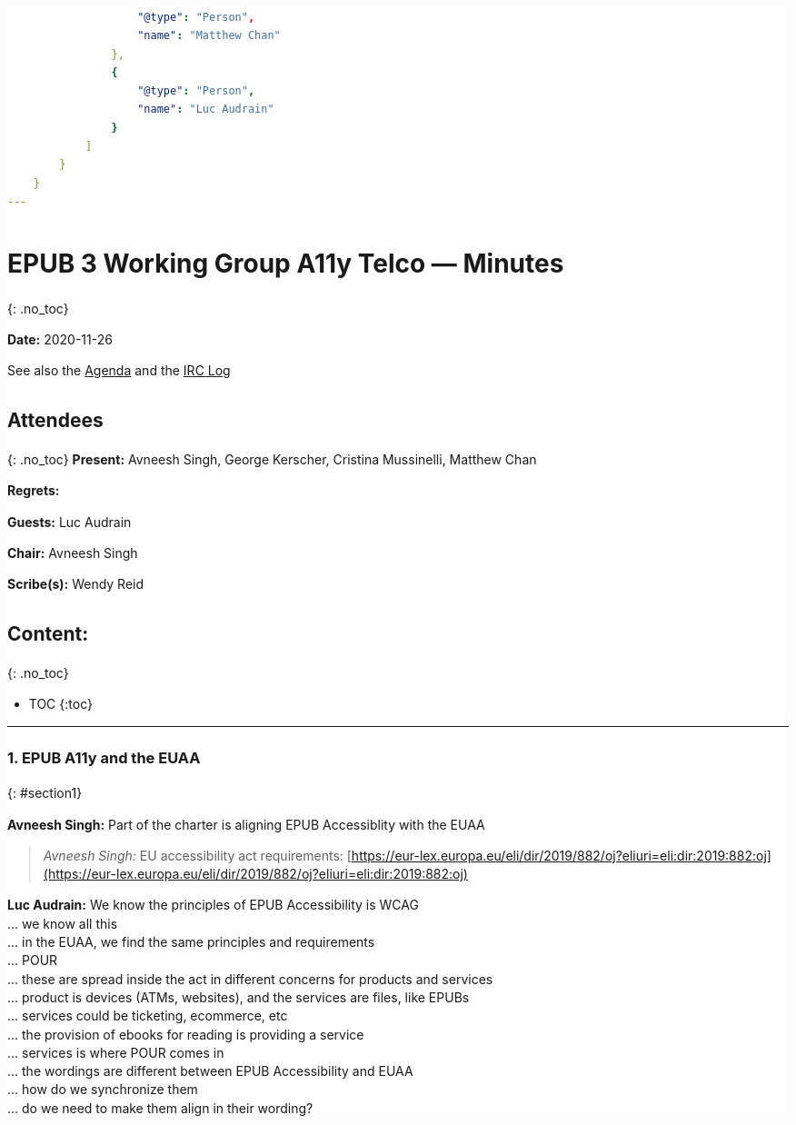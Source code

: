 ```yaml
                    "@type": "Person",
                    "name": "Matthew Chan"
                },
                {
                    "@type": "Person",
                    "name": "Luc Audrain"
                }
            ]
        }
    }
---
```


# EPUB 3 Working Group A11y Telco — Minutes
{: .no_toc}



**Date:** 2020-11-26

See also the [Agenda](https://www.w3.org/mid/1214A7C510D848FEBF9D0E019EA02DAD@DESKTOPG923ARA) and the [IRC Log](https://www.w3.org/2020/11/26-epub-a11y-irc.txt)

## Attendees
{: .no_toc}
**Present:** Avneesh Singh, George Kerscher, Cristina Mussinelli, Matthew Chan

**Regrets:** 

**Guests:** Luc Audrain

**Chair:** Avneesh Singh

**Scribe(s):** Wendy Reid

## Content:
{: .no_toc}

* TOC
{:toc}
---


### 1. EPUB A11y and the EUAA
{: #section1}

**Avneesh Singh:** Part of the charter is aligning EPUB Accessiblity with the EUAA  

> *Avneesh Singh:* EU accessibility act requirements: [https://eur-lex.europa.eu/eli/dir/2019/882/oj?eliuri=eli:dir:2019:882:oj](https://eur-lex.europa.eu/eli/dir/2019/882/oj?eliuri=eli:dir:2019:882:oj)

**Luc Audrain:** We know the principles of EPUB Accessibility is WCAG  
… we know all this  
… in the EUAA, we find the same principles and requirements  
… POUR  
… these are spread inside the act in different concerns for products and services  
… product is devices (ATMs, websites), and the services are files, like EPUBs  
… services could be ticketing, ecommerce, etc  
… the provision of ebooks for reading is providing a service  
… services is where POUR comes in  
… the wordings are different between EPUB Accessibility and EUAA  
… how do we synchronize them  
… do we need to make them align in their wording?  

